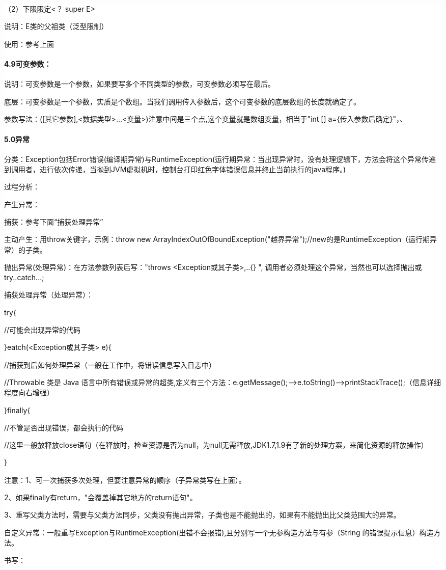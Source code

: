（2）下限限定<？ super E>

说明：E类的父祖类（泛型限制）

使用：参考上面





#### 4.9可变参数：

说明：可变参数是一个参数，如果要写多个不同类型的参数，可变参数必须写在最后。

底层：可变参数是一个参数，实质是个数组。当我们调用传入参数后，这个可变参数的底层数组的长度就确定了。

参数写法：([其它参数],<数据类型>...<变量>)注意中间是三个点,这个变量就是数组变量，相当于"int [] a={传入参数后确定}"，、



#### 5.0异常

分类：Exception包括Error错误(编译期异常)与RuntimeException(运行期异常：当出现异常时，没有处理逻辑下，方法会将这个异常传递到调用者，进行依次传递，当抛到JVM虚拟机时，控制台打印红色字体错误信息并终止当前执行的java程序。)

过程分析：

产生异常：

捕获：参考下面“捕获处理异常”

主动产生：用throw关键字，示例：throw new ArrayIndexOutOfBoundException("越界异常");//new的是RuntimeException（运行期异常）的子类。

抛出异常(处理异常)：在方法参数列表后写："throws <Exception或其子类>,..{} ", 调用者必须处理这个异常，当然也可以选择抛出或try..catch...;

捕获处理异常（处理异常）：

try{

//可能会出现异常的代码

}eatch(<Exception或其子类> e){

//捕获到后如何处理异常（一般在工作中，将错误信息写入日志中）

//Throwable 类是 Java 语言中所有错误或异常的超类,定义有三个方法：e.getMessage();-->e.toString()-->printStackTrace();（信息详细程度向右增强）

}finally{

//不管是否出现错误，都会执行的代码

//这里一般放释放close语句（在释放时，检查资源是否为null，为null无需释放,JDK1.7,1.9有了新的处理方案，来简化资源的释放操作）

}

注意：1、可一次捕获多次处理，但要注意异常的顺序（子异常类写在上面）。

2、如果finally有return，"会覆盖掉其它地方的return语句"。

3、重写父类方法时，需要与父类方法同步，父类没有抛出异常，子类也是不能抛出的，如果有不能抛出比父类范围大的异常。

自定义异常：一般重写Exception与RuntimeException(出错不会报错),且分别写一个无参构造方法与有参（String 的错误提示信息）构造方法。

书写：
